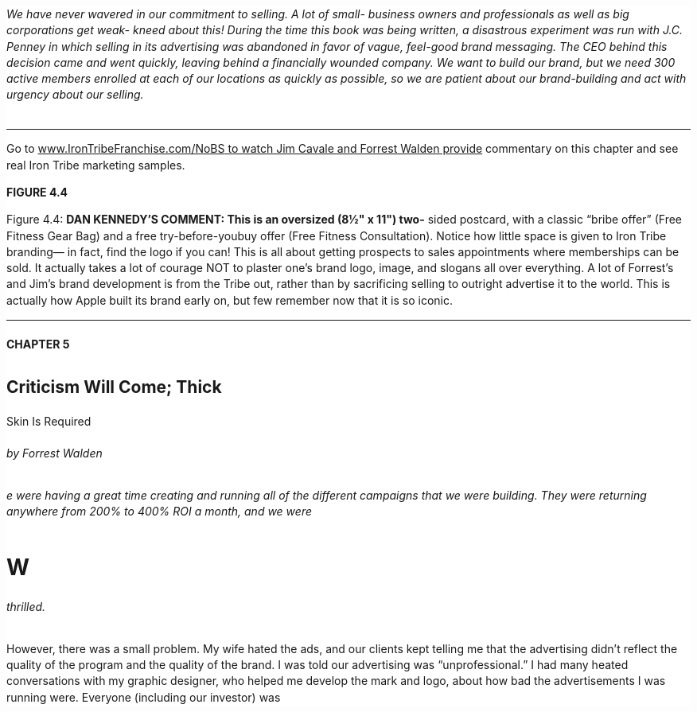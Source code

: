 
###### We have never wavered in our commitment to selling. A lot of small- business owners and professionals as well as big corporations get weak- kneed about this! During the time this book was being written, a disastrous experiment was run with J.C. Penney in which selling in its advertising was abandoned in favor of vague, feel-good brand messaging. The CEO behind this decision came and went quickly, leaving behind a financially wounded company. We want to build our brand, but we need 300 active members enrolled at each of our locations as quickly as possible, so we are patient about our brand-building and act with urgency about our selling.


-----

Go to [www.IronTribeFranchise.com/NoBS to watch Jim Cavale and Forrest Walden provide](http://www.irontribefranchise.com/NoBS)
commentary on this chapter and see real Iron Tribe marketing samples.

**FIGURE 4.4**


Figure 4.4: **DAN KENNEDY’S COMMENT: This is an oversized (8½" x 11") two-**
sided postcard, with a classic “bribe offer” (Free Fitness Gear Bag) and a free try-before-youbuy offer (Free Fitness Consultation). Notice how little space is given to Iron Tribe branding—
in fact, find the logo if you can! This is all about getting prospects to sales appointments where
memberships can be sold. It actually takes a lot of courage NOT to plaster one’s brand logo,
image, and slogans all over everything. A lot of Forrest’s and Jim’s brand development is from
the Tribe out, rather than by sacrificing selling to outright advertise it to the world. This is
actually how Apple built its brand early on, but few remember now that it is so iconic.


-----

#### CHAPTER 5


## Criticism Will Come; Thick
 Skin Is Required

###### by Forrest Walden


###### e were having a great time creating and running all of the different campaigns that we were building. They were returning anywhere from 200% to 400% ROI a month, and we were

# W

###### thrilled.
 However, there was a small problem. My wife hated the ads, and our clients kept telling me that the advertising didn’t reflect the quality of the program and the quality of the brand. I was told our advertising was “unprofessional.” I had many heated conversations with my graphic designer, who helped me develop the mark and logo, about how bad the advertisements I was running were. Everyone (including our investor) was
